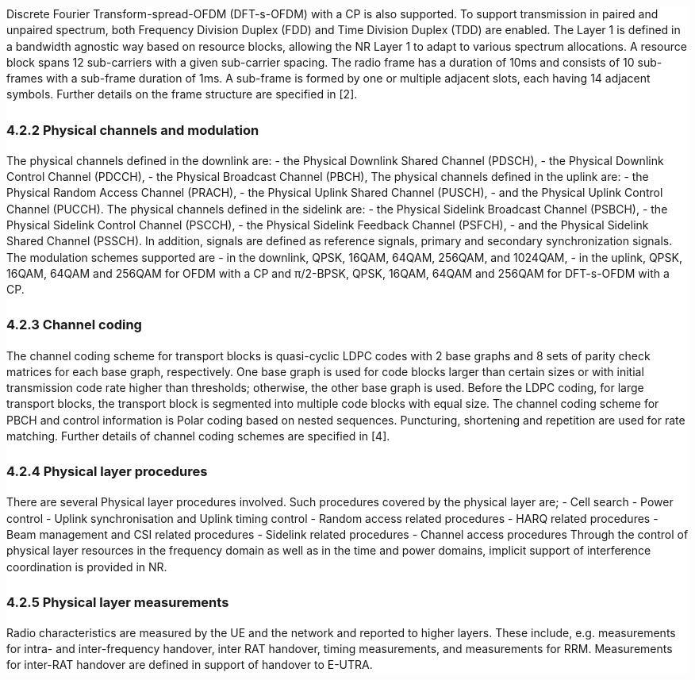 Discrete Fourier Transform-spread-OFDM (DFT-s-OFDM) with a CP is also
supported. To support transmission in paired and unpaired spectrum, both
Frequency Division Duplex (FDD) and Time Division Duplex (TDD) are enabled.
The Layer 1 is defined in a bandwidth agnostic way based on resource blocks,
allowing the NR Layer 1 to adapt to various spectrum allocations. A resource
block spans 12 sub-carriers with a given sub-carrier spacing.
The radio frame has a duration of 10ms and consists of 10 sub-frames with a
sub-frame duration of 1ms. A sub-frame is formed by one or multiple adjacent
slots, each having 14 adjacent symbols. Further details on the frame structure
are specified in [2].
### 4.2.2 Physical channels and modulation
The physical channels defined in the downlink are:
\- the Physical Downlink Shared Channel (PDSCH),
\- the Physical Downlink Control Channel (PDCCH),
\- the Physical Broadcast Channel (PBCH),
The physical channels defined in the uplink are:
\- the Physical Random Access Channel (PRACH),
\- the Physical Uplink Shared Channel (PUSCH),
\- and the Physical Uplink Control Channel (PUCCH).
The physical channels defined in the sidelink are:
\- the Physical Sidelink Broadcast Channel (PSBCH),
\- the Physical Sidelink Control Channel (PSCCH),
\- the Physical Sidelink Feedback Channel (PSFCH),
\- and the Physical Sidelink Shared Channel (PSSCH).
In addition, signals are defined as reference signals, primary and secondary
synchronization signals.
The modulation schemes supported are
\- in the downlink, QPSK, 16QAM, 64QAM, 256QAM, and 1024QAM,
\- in the uplink, QPSK, 16QAM, 64QAM and 256QAM for OFDM with a CP and
π/2-BPSK, QPSK, 16QAM, 64QAM and 256QAM for DFT-s-OFDM with a CP.
### 4.2.3 Channel coding
The channel coding scheme for transport blocks is quasi-cyclic LDPC codes with
2 base graphs and 8 sets of parity check matrices for each base graph,
respectively. One base graph is used for code blocks larger than certain sizes
or with initial transmission code rate higher than thresholds; otherwise, the
other base graph is used. Before the LDPC coding, for large transport blocks,
the transport block is segmented into multiple code blocks with equal size.
The channel coding scheme for PBCH and control information is Polar coding
based on nested sequences. Puncturing, shortening and repetition are used for
rate matching. Further details of channel coding schemes are specified in [4].
### 4.2.4 Physical layer procedures
There are several Physical layer procedures involved. Such procedures covered
by the physical layer are;
\- Cell search
\- Power control
\- Uplink synchronisation and Uplink timing control
\- Random access related procedures
\- HARQ related procedures
\- Beam management and CSI related procedures
\- Sidelink related procedures
\- Channel access procedures
Through the control of physical layer resources in the frequency domain as
well as in the time and power domains, implicit support of interference
coordination is provided in NR.
### 4.2.5 Physical layer measurements
Radio characteristics are measured by the UE and the network and reported to
higher layers. These include, e.g. measurements for intra- and inter-frequency
handover, inter RAT handover, timing measurements, and measurements for RRM.
Measurements for inter-RAT handover are defined in support of handover to
E-UTRA.